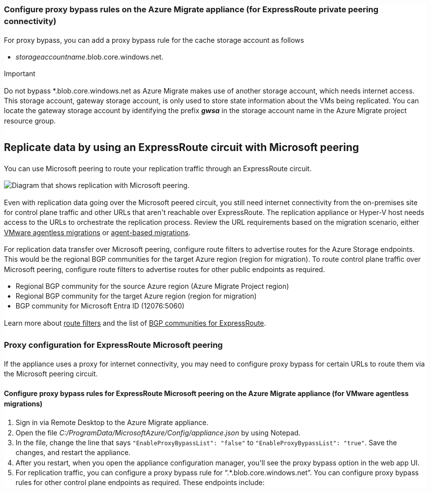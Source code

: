 ### Configure proxy bypass rules on the Azure Migrate appliance (for ExpressRoute private peering connectivity) 
For proxy bypass, you can add a proxy bypass rule for the cache storage account as follows 
- _storageaccountname_.blob.core.windows.net.

> [!Important]
>  Do not bypass *.blob.core.windows.net as Azure Migrate makes use of another storage account, which needs internet access. This storage account, gateway storage account, is only used to store state information about the VMs being replicated. You can locate the gateway storage account by identifying the prefix _**gwsa**_ in the storage account name in the Azure Migrate project resource group. 

## Replicate data by using an ExpressRoute circuit with Microsoft peering

You can use Microsoft peering to route your replication traffic through an ExpressRoute circuit.

![Diagram that shows replication with Microsoft peering.](./media/replicate-using-expressroute/replication-with-microsoft-peering.png)

Even with replication data going over the Microsoft peered circuit, you still need internet connectivity from the on-premises site for control plane traffic and other URLs that aren't reachable over ExpressRoute. The replication appliance or Hyper-V host needs access to the URLs to orchestrate the replication process. Review the URL requirements based on the migration scenario, either [VMware agentless migrations](./migrate-appliance.md#public-cloud-urls) or [agent-based migrations](./migrate-replication-appliance.md). 

 For replication data transfer over Microsoft peering, configure route filters to advertise routes for the Azure Storage endpoints. This would be the regional BGP communities for the target Azure region (region for migration). To route control plane traffic over Microsoft peering, configure route filters to advertise routes for other public endpoints as required.  

- Regional BGP community for the source Azure region (Azure Migrate Project region)
- Regional BGP community for the target Azure region (region for migration)
- BGP community for Microsoft Entra ID (12076:5060)

Learn more about [route filters](../expressroute/how-to-routefilter-portal.md) and the list of [BGP communities for ExpressRoute](../expressroute/expressroute-routing.md#bgp).

### Proxy configuration for ExpressRoute Microsoft peering

If the appliance uses a proxy for internet connectivity, you may need to configure proxy bypass for certain URLs to route them via the Microsoft peering circuit. 

#### Configure proxy bypass rules for ExpressRoute Microsoft peering on the Azure Migrate appliance (for VMware agentless migrations)

1. Sign in via Remote Desktop to the Azure Migrate appliance.
2.  Open the file *C:/ProgramData/MicrosoftAzure/Config/appliance.json* by using Notepad.
3. In the file, change the line that says `"EnableProxyBypassList": "false"` to `"EnableProxyBypassList": "true"`. Save the changes, and restart the appliance.
4. After you restart, when you open the appliance configuration manager, you'll see the proxy bypass option in the web app UI. 
5. For replication traffic, you can configure a proxy bypass rule for “.*.blob.core.windows.net”. You can configure proxy bypass rules for other control plane endpoints as required. These endpoints include: 
